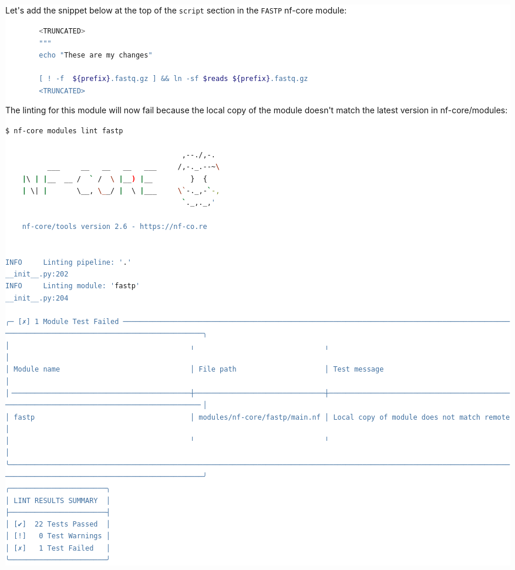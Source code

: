 Let's add the snippet below at the top of the `script` section in the `FASTP` nf-core module:

```bash
        <TRUNCATED>
        """
        echo "These are my changes"

        [ ! -f  ${prefix}.fastq.gz ] && ln -sf $reads ${prefix}.fastq.gz
        <TRUNCATED>
```

The linting for this module will now fail because the local copy of the module doesn't match the latest version in nf-core/modules:

```bash
$ nf-core modules lint fastp

                                          ,--./,-.
          ___     __   __   __   ___     /,-._.--~\
    |\ | |__  __ /  ` /  \ |__) |__         }  {
    | \| |       \__, \__/ |  \ |___     \`-._,-`-,
                                          `._,._,'

    nf-core/tools version 2.6 - https://nf-co.re


INFO     Linting pipeline: '.'                                                                                                                           __init__.py:202
INFO     Linting module: 'fastp'                                                                                                                         __init__.py:204

╭─ [✗] 1 Module Test Failed ───────────────────────────────────────────────────────────────────────────────────────────────────────────────────────────────────────────╮
│                                           ╷                               ╷                                                                                          │
│ Module name                               │ File path                     │ Test message                                                                             │
│╶──────────────────────────────────────────┼───────────────────────────────┼─────────────────────────────────────────────────────────────────────────────────────────╴│
│ fastp                                     │ modules/nf-core/fastp/main.nf │ Local copy of module does not match remote                                               │
│                                           ╵                               ╵                                                                                          │
╰──────────────────────────────────────────────────────────────────────────────────────────────────────────────────────────────────────────────────────────────────────╯
╭───────────────────────╮
│ LINT RESULTS SUMMARY  │
├───────────────────────┤
│ [✔]  22 Tests Passed  │
│ [!]   0 Test Warnings │
│ [✗]   1 Test Failed   │
╰───────────────────────╯
```
